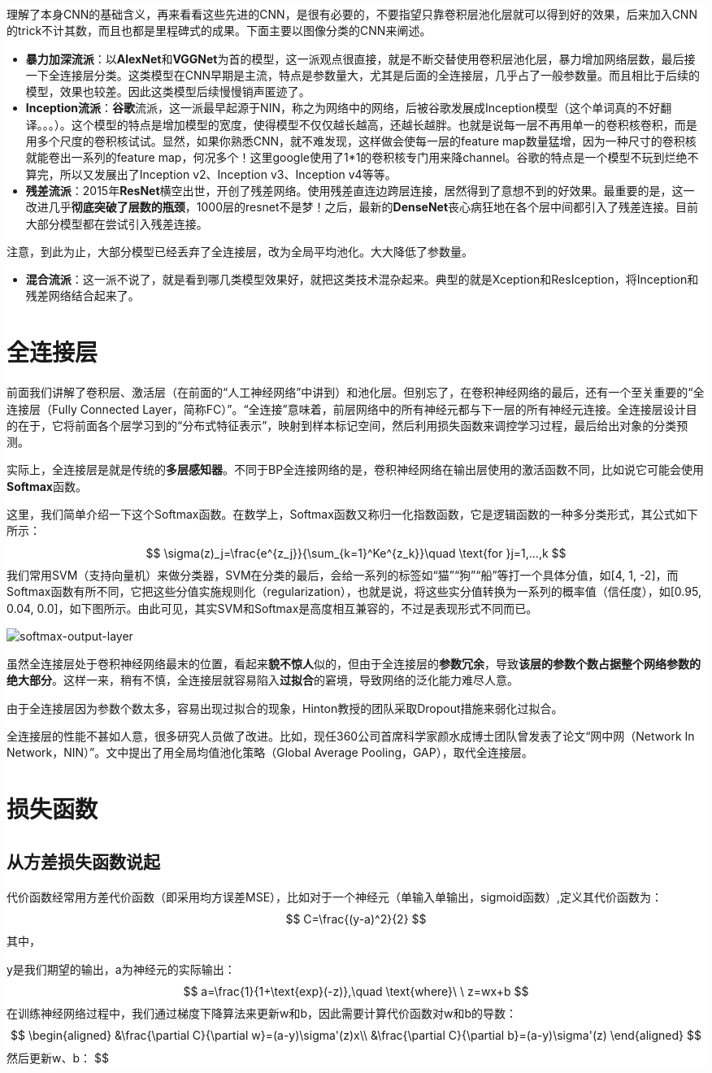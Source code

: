 理解了本身CNN的基础含义，再来看看这些先进的CNN，是很有必要的，不要指望只靠卷积层池化层就可以得到好的效果，后来加入CNN的trick不计其数，而且也都是里程碑式的成果。下面主要以图像分类的CNN来阐述。

* **暴力加深流派**：以**AlexNet**和**VGGNet**为首的模型，这一派观点很直接，就是不断交替使用卷积层池化层，暴力增加网络层数，最后接一下全连接层分类。这类模型在CNN早期是主流，特点是参数量大，尤其是后面的全连接层，几乎占了一般参数量。而且相比于后续的模型，效果也较差。因此这类模型后续慢慢销声匿迹了。
* **Inception流派**：**谷歌**流派，这一派最早起源于NIN，称之为网络中的网络，后被谷歌发展成Inception模型（这个单词真的不好翻译。。。）。这个模型的特点是增加模型的宽度，使得模型不仅仅越长越高，还越长越胖。也就是说每一层不再用单一的卷积核卷积，而是用多个尺度的卷积核试试。显然，如果你熟悉CNN，就不难发现，这样做会使每一层的feature map数量猛增，因为一种尺寸的卷积核就能卷出一系列的feature map，何况多个！这里google使用了1*1的卷积核专门用来降channel。谷歌的特点是一个模型不玩到烂绝不算完，所以又发展出了Inception v2、Inception v3、Inception v4等等。
* **残差流派**：2015年**ResNet**横空出世，开创了残差网络。使用残差直连边跨层连接，居然得到了意想不到的好效果。最重要的是，这一改进几乎**彻底突破了层数的瓶颈**，1000层的resnet不是梦！之后，最新的**DenseNet**丧心病狂地在各个层中间都引入了残差连接。目前大部分模型都在尝试引入残差连接。

注意，到此为止，大部分模型已经丢弃了全连接层，改为全局平均池化。大大降低了参数量。

* **混合流派**：这一派不说了，就是看到哪几类模型效果好，就把这类技术混杂起来。典型的就是Xception和ResIception，将Inception和残差网络结合起来了。

# 全连接层

前面我们讲解了卷积层、激活层（在前面的“人工神经网络”中讲到）和池化层。但别忘了，在卷积神经网络的最后，还有一个至关重要的“全连接层（Fully Connected Layer，简称FC）”。“全连接”意味着，前层网络中的所有神经元都与下一层的所有神经元连接。全连接层设计目的在于，它将前面各个层学习到的“分布式特征表示”，映射到样本标记空间，然后利用损失函数来调控学习过程，最后给出对象的分类预测。

实际上，全连接层是就是传统的**多层感知器**。不同于BP全连接网络的是，卷积神经网络在输出层使用的激活函数不同，比如说它可能会使用**Softmax**函数。

这里，我们简单介绍一下这个Softmax函数。在数学上，Softmax函数又称归一化指数函数，它是逻辑函数的一种多分类形式，其公式如下所示：
$$
\sigma(z)_j=\frac{e^{z_j}}{\sum_{k=1}^Ke^{z_k}}\quad \text{for }j=1,...,k
$$
我们常用SVM（支持向量机）来做分类器，SVM在分类的最后，会给一系列的标签如“猫”“狗”“船”等打一个具体分值，如[4, 1, -2]，而Softmax函数有所不同，它把这些分值实施规则化（regularization），也就是说，将这些实分值转换为一系列的概率值（信任度），如[0.95, 0.04, 0.0]，如下图所示。由此可见，其实SVM和Softmax是高度相互兼容的，不过是表现形式不同而已。

![softmax-output-layer](pic/softmax-output-layer.jpeg)

虽然全连接层处于卷积神经网络最末的位置，看起来**貌不惊人**似的，但由于全连接层的**参数冗余**，导致**该层的参数个数占据整个网络参数的绝大部分**。这样一来，稍有不慎，全连接层就容易陷入**过拟合**的窘境，导致网络的泛化能力难尽人意。

由于全连接层因为参数个数太多，容易出现过拟合的现象，Hinton教授的团队采取Dropout措施来弱化过拟合。

全连接层的性能不甚如人意，很多研究人员做了改进。比如，现任360公司首席科学家颜水成博士团队曾发表了论文“网中网（Network In Network，NIN）”。文中提出了用全局均值池化策略（Global Average Pooling，GAP），取代全连接层。

# 损失函数

## 从方差损失函数说起

代价函数经常用方差代价函数（即采用均方误差MSE），比如对于一个神经元（单输入单输出，sigmoid函数）,定义其代价函数为：
$$
C=\frac{(y-a)^2}{2}
$$
其中，

y是我们期望的输出，a为神经元的实际输出：
$$
a=\frac{1}{1+\text{exp}(-z)},\quad \text{where}\ \ z=wx+b
$$
在训练神经网络过程中，我们通过梯度下降算法来更新w和b，因此需要计算代价函数对w和b的导数：
$$
\begin{aligned}
&\frac{\partial C}{\partial w}=(a-y)\sigma'(z)x\\
&\frac{\partial C}{\partial b}=(a-y)\sigma'(z)
\end{aligned}
$$
然后更新w、b：
$$